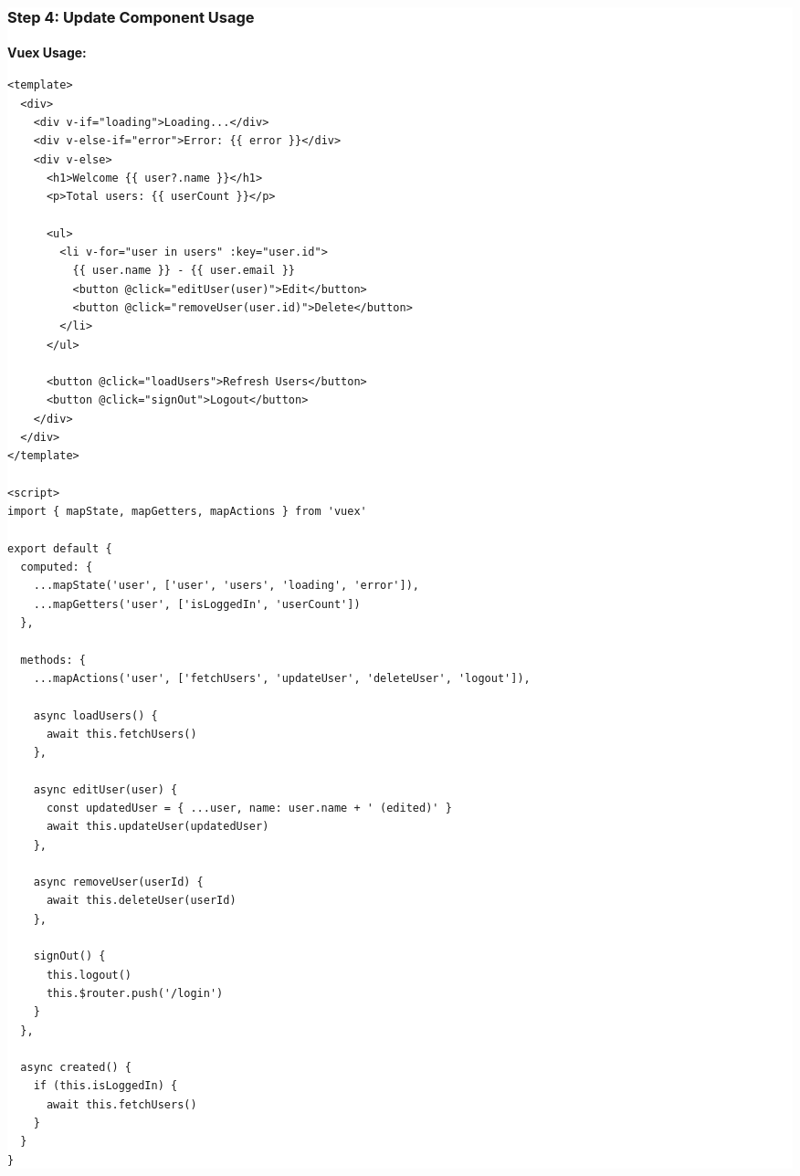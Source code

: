 
### Step 4: Update Component Usage

**Vuex Usage:**
```vue
<template>
  <div>
    <div v-if="loading">Loading...</div>
    <div v-else-if="error">Error: {{ error }}</div>
    <div v-else>
      <h1>Welcome {{ user?.name }}</h1>
      <p>Total users: {{ userCount }}</p>
      
      <ul>
        <li v-for="user in users" :key="user.id">
          {{ user.name }} - {{ user.email }}
          <button @click="editUser(user)">Edit</button>
          <button @click="removeUser(user.id)">Delete</button>
        </li>
      </ul>
      
      <button @click="loadUsers">Refresh Users</button>
      <button @click="signOut">Logout</button>
    </div>
  </div>
</template>

<script>
import { mapState, mapGetters, mapActions } from 'vuex'

export default {
  computed: {
    ...mapState('user', ['user', 'users', 'loading', 'error']),
    ...mapGetters('user', ['isLoggedIn', 'userCount'])
  },
  
  methods: {
    ...mapActions('user', ['fetchUsers', 'updateUser', 'deleteUser', 'logout']),
    
    async loadUsers() {
      await this.fetchUsers()
    },
    
    async editUser(user) {
      const updatedUser = { ...user, name: user.name + ' (edited)' }
      await this.updateUser(updatedUser)
    },
    
    async removeUser(userId) {
      await this.deleteUser(userId)
    },
    
    signOut() {
      this.logout()
      this.$router.push('/login')
    }
  },
  
  async created() {
    if (this.isLoggedIn) {
      await this.fetchUsers()
    }
  }
}
```